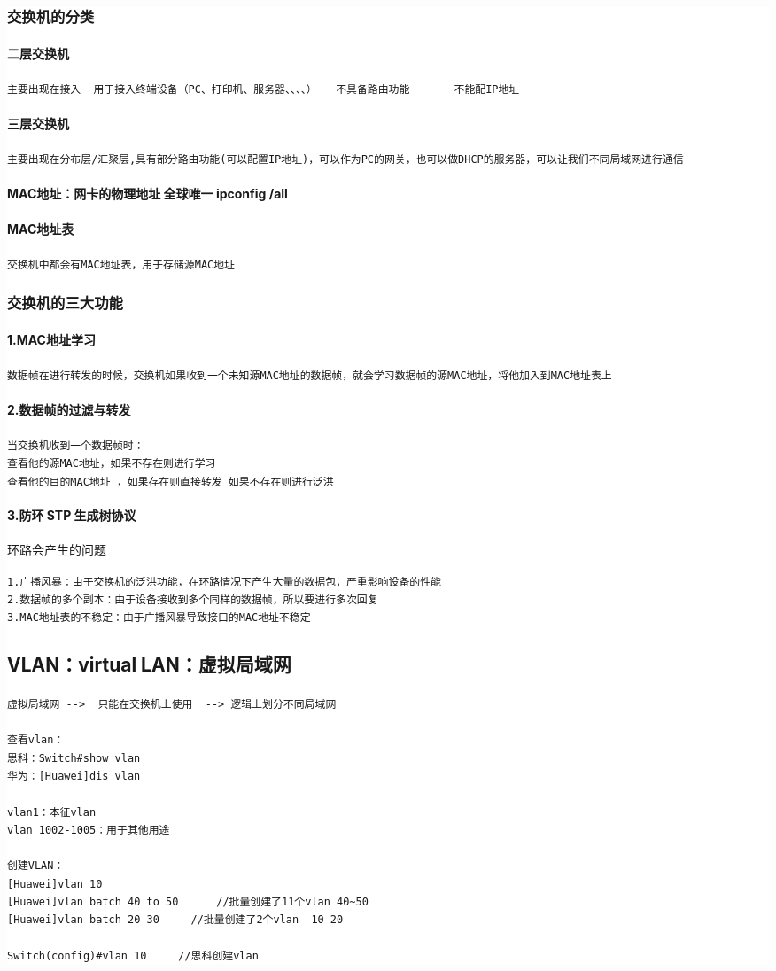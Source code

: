 ### 交换机的分类

#### 二层交换机

```
主要出现在接入  用于接入终端设备（PC、打印机、服务器、、、、）   不具备路由功能       不能配IP地址
```

#### 三层交换机

```
主要出现在分布层/汇聚层,具有部分路由功能(可以配置IP地址)，可以作为PC的网关，也可以做DHCP的服务器，可以让我们不同局域网进行通信
```

#### MAC地址：网卡的物理地址    全球唯一    ipconfig /all

#### MAC地址表

```
交换机中都会有MAC地址表，用于存储源MAC地址
```

### 交换机的三大功能

#### 1.MAC地址学习

```
数据帧在进行转发的时候，交换机如果收到一个未知源MAC地址的数据帧，就会学习数据帧的源MAC地址，将他加入到MAC地址表上
```

#### 2.数据帧的过滤与转发

```
当交换机收到一个数据帧时：
查看他的源MAC地址，如果不存在则进行学习
查看他的目的MAC地址 ，如果存在则直接转发 如果不存在则进行泛洪
```

#### 3.防环  STP  生成树协议

环路会产生的问题

```
1.广播风暴：由于交换机的泛洪功能，在环路情况下产生大量的数据包，严重影响设备的性能
2.数据帧的多个副本：由于设备接收到多个同样的数据帧，所以要进行多次回复
3.MAC地址表的不稳定：由于广播风暴导致接口的MAC地址不稳定
```

## VLAN：virtual LAN：虚拟局域网

```
虚拟局域网 -->  只能在交换机上使用  --> 逻辑上划分不同局域网

查看vlan：
思科：Switch#show vlan 
华为：[Huawei]dis vlan 

vlan1：本征vlan
vlan 1002-1005：用于其他用途

创建VLAN：
[Huawei]vlan 10     
[Huawei]vlan batch 40 to 50      //批量创建了11个vlan 40~50
[Huawei]vlan batch 20 30     //批量创建了2个vlan  10 20

Switch(config)#vlan 10     //思科创建vlan
```
